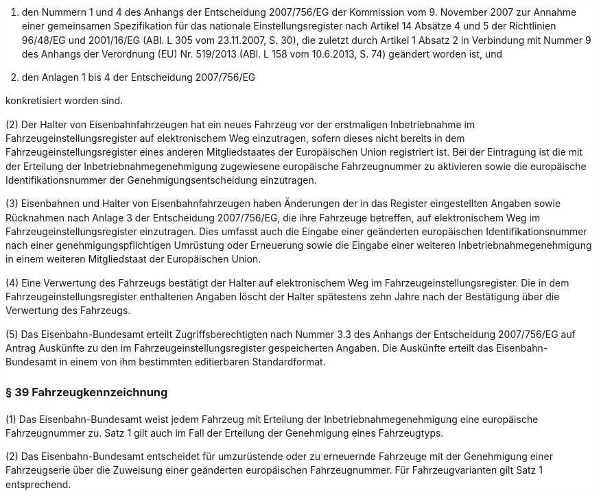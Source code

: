 1.  den Nummern 1 und 4 des Anhangs der Entscheidung 2007/756/EG der
    Kommission vom 9. November 2007 zur Annahme einer gemeinsamen
    Spezifikation für das nationale Einstellungsregister nach Artikel 14
    Absätze 4 und 5 der Richtlinien 96/48/EG und 2001/16/EG (ABl. L 305
    vom 23.11.2007, S. 30), die zuletzt durch Artikel 1 Absatz 2 in
    Verbindung mit Nummer 9 des Anhangs der Verordnung (EU) Nr. 519/2013
    (ABl. L 158 vom 10.6.2013, S. 74) geändert worden ist, und


2.  den Anlagen 1 bis 4 der Entscheidung 2007/756/EG



konkretisiert worden sind.

(2) Der Halter von Eisenbahnfahrzeugen hat ein neues Fahrzeug vor der
erstmaligen Inbetriebnahme im Fahrzeugeinstellungsregister auf
elektronischem Weg einzutragen, sofern dieses nicht bereits in dem
Fahrzeugeinstellungsregister eines anderen Mitgliedstaates der
Europäischen Union registriert ist. Bei der Eintragung ist die mit der
Erteilung der Inbetriebnahmegenehmigung zugewiesene europäische
Fahrzeugnummer zu aktivieren sowie die europäische
Identifikationsnummer der Genehmigungsentscheidung einzutragen.

(3) Eisenbahnen und Halter von Eisenbahnfahrzeugen haben Änderungen
der in das Register eingestellten Angaben sowie Rücknahmen nach Anlage
3 der Entscheidung 2007/756/EG, die ihre Fahrzeuge betreffen, auf
elektronischem Weg im Fahrzeugeinstellungsregister einzutragen. Dies
umfasst auch die Eingabe einer geänderten europäischen
Identifikationsnummer nach einer genehmigungspflichtigen Umrüstung
oder Erneuerung sowie die Eingabe einer weiteren
Inbetriebnahmegenehmigung in einem weiteren Mitgliedstaat der
Europäischen Union.

(4) Eine Verwertung des Fahrzeugs bestätigt der Halter auf
elektronischem Weg im Fahrzeugeinstellungsregister. Die in dem
Fahrzeugeinstellungsregister enthaltenen Angaben löscht der Halter
spätestens zehn Jahre nach der Bestätigung über die Verwertung des
Fahrzeugs.

(5) Das Eisenbahn-Bundesamt erteilt Zugriffsberechtigten nach Nummer
3\.3 des Anhangs der Entscheidung 2007/756/EG auf Antrag Auskünfte zu
den im Fahrzeugeinstellungsregister gespeicherten Angaben. Die
Auskünfte erteilt das Eisenbahn-Bundesamt in einem von ihm bestimmten
editierbaren Standardformat.


### § 39 Fahrzeugkennzeichnung

(1) Das Eisenbahn-Bundesamt weist jedem Fahrzeug mit Erteilung der
Inbetriebnahmegenehmigung eine europäische Fahrzeugnummer zu. Satz 1
gilt auch im Fall der Erteilung der Genehmigung eines Fahrzeugtyps.

(2) Das Eisenbahn-Bundesamt entscheidet für umzurüstende oder zu
erneuernde Fahrzeuge mit der Genehmigung einer Fahrzeugserie über die
Zuweisung einer geänderten europäischen Fahrzeugnummer. Für
Fahrzeugvarianten gilt Satz 1 entsprechend.
